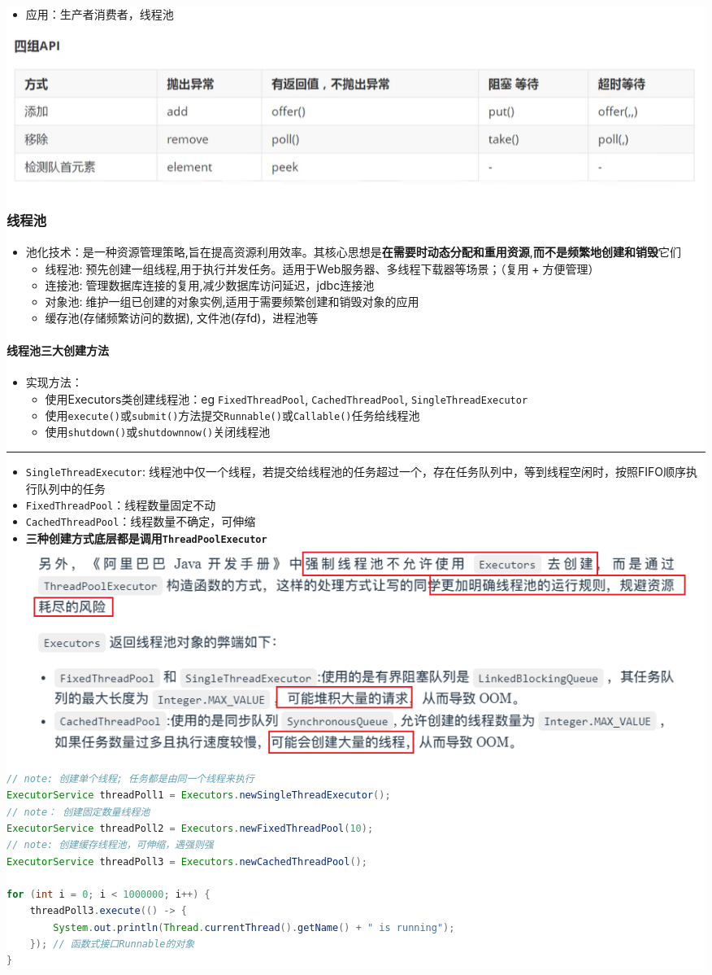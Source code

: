 * 应用：生产者消费者，线程池

![picture 6](../images/885db25a3731aa5083be2dda7807905691c7ae8bf39bd2f846c320a28140c5a3.png)  

### 线程池

* 池化技术：是一种资源管理策略,旨在提高资源利用效率。其核心思想是**在需要时动态分配和重用资源**,**而不是频繁地创建和销毁**它们
  * 线程池: 预先创建一组线程,用于执行并发任务。适用于Web服务器、多线程下载器等场景；（复用 + 方便管理）
  * 连接池: 管理数据库连接的复用,减少数据库访问延迟，jdbc连接池
  * 对象池: 维护一组已创建的对象实例,适用于需要频繁创建和销毁对象的应用
  * 缓存池(存储频繁访问的数据), 文件池(存fd)，进程池等

#### 线程池三大创建方法

* 实现方法：
  * 使用Executors类创建线程池：eg `FixedThreadPool`, `CachedThreadPool`, `SingleThreadExecutor`
  * 使用`execute()`或`submit()`方法提交`Runnable()`或`Callable()`任务给线程池
  * 使用`shutdown()`或`shutdownnow()`关闭线程池

---

* `SingleThreadExecutor`: 线程池中仅一个线程，若提交给线程池的任务超过一个，存在任务队列中，等到线程空闲时，按照FIFO顺序执行队列中的任务
* `FixedThreadPool`：线程数量固定不动
* `CachedThreadPool`：线程数量不确定，可伸缩
* **三种创建方式底层都是调用`ThreadPoolExecutor`**
![picture 12](../images/5b5a66e423e8314e43aeae799e01280568e35f1a498ec6e99157b485e30175fc.png)  

```java
// note: 创建单个线程; 任务都是由同一个线程来执行
ExecutorService threadPoll1 = Executors.newSingleThreadExecutor();
// note： 创建固定数量线程池
ExecutorService threadPoll2 = Executors.newFixedThreadPool(10);
// note: 创建缓存线程池，可伸缩，遇强则强
ExecutorService threadPoll3 = Executors.newCachedThreadPool();

for (int i = 0; i < 1000000; i++) {
    threadPoll3.execute(() -> {
        System.out.println(Thread.currentThread().getName() + " is running");
    }); // 函数式接口Runnable的对象
}
```
